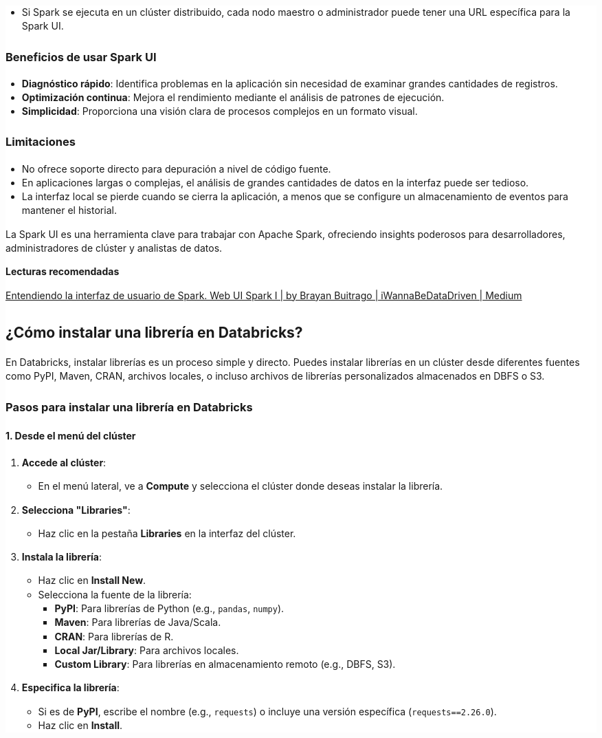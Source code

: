 - Si Spark se ejecuta en un clúster distribuido, cada nodo maestro o administrador puede tener una URL específica para la Spark UI.

### **Beneficios de usar Spark UI**
- **Diagnóstico rápido**: Identifica problemas en la aplicación sin necesidad de examinar grandes cantidades de registros.
- **Optimización continua**: Mejora el rendimiento mediante el análisis de patrones de ejecución.
- **Simplicidad**: Proporciona una visión clara de procesos complejos en un formato visual.

### **Limitaciones**
- No ofrece soporte directo para depuración a nivel de código fuente.
- En aplicaciones largas o complejas, el análisis de grandes cantidades de datos en la interfaz puede ser tedioso.
- La interfaz local se pierde cuando se cierra la aplicación, a menos que se configure un almacenamiento de eventos para mantener el historial.

La Spark UI es una herramienta clave para trabajar con Apache Spark, ofreciendo insights poderosos para desarrolladores, administradores de clúster y analistas de datos.

**Lecturas recomendadas**

[Entendiendo la interfaz de usuario de Spark. Web UI Spark I | by Brayan Buitrago | iWannaBeDataDriven | Medium](https://medium.com/iwannabedatadriven/entendiendo-la-interfaz-de-usuario-de-spark-web-ui-spark-i-d03c6bd562a5#:~:text=Interfaz%20de%20usuario%20de%20Spark%20%E2%80%94%20Jobs&amp;text=Apache%20Spark%20proporciona%20una%20interfaz,varios%20monitores%20para%20diferentes%20prop%C3%B3sitos.)

## ¿Cómo instalar una librería en Databricks?

En Databricks, instalar librerías es un proceso simple y directo. Puedes instalar librerías en un clúster desde diferentes fuentes como PyPI, Maven, CRAN, archivos locales, o incluso archivos de librerías personalizados almacenados en DBFS o S3.

### **Pasos para instalar una librería en Databricks**

#### **1. Desde el menú del clúster**
1. **Accede al clúster**:
   - En el menú lateral, ve a **Compute** y selecciona el clúster donde deseas instalar la librería.

2. **Selecciona "Libraries"**:
   - Haz clic en la pestaña **Libraries** en la interfaz del clúster.

3. **Instala la librería**:
   - Haz clic en **Install New**.
   - Selecciona la fuente de la librería:
     - **PyPI**: Para librerías de Python (e.g., `pandas`, `numpy`).
     - **Maven**: Para librerías de Java/Scala.
     - **CRAN**: Para librerías de R.
     - **Local Jar/Library**: Para archivos locales.
     - **Custom Library**: Para librerías en almacenamiento remoto (e.g., DBFS, S3).

4. **Especifica la librería**:
   - Si es de **PyPI**, escribe el nombre (e.g., `requests`) o incluye una versión específica (`requests==2.26.0`).
   - Haz clic en **Install**.
